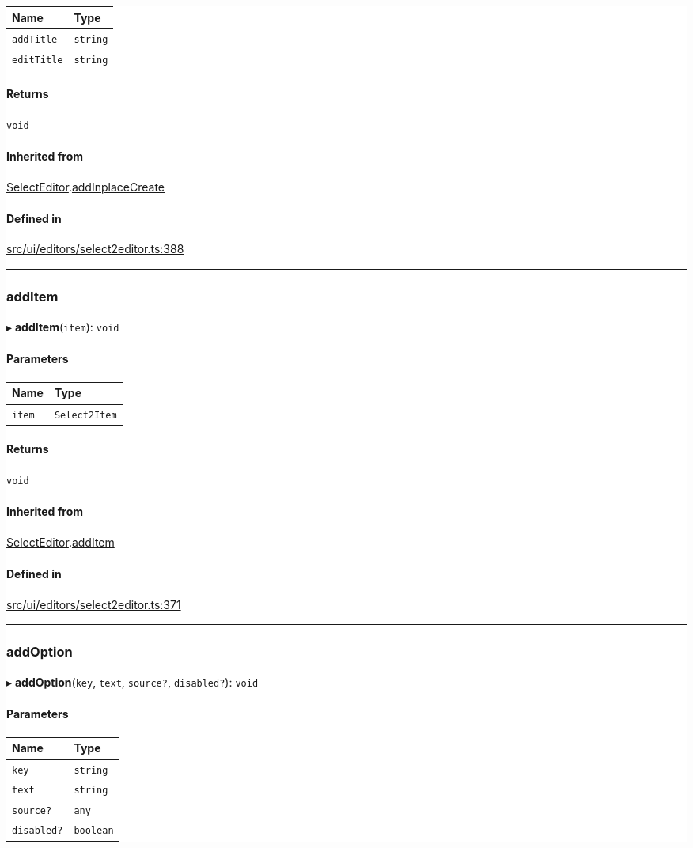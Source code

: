 | Name | Type |
| :------ | :------ |
| `addTitle` | `string` |
| `editTitle` | `string` |

#### Returns

`void`

#### Inherited from

[SelectEditor](corelib.SelectEditor.md).[addInplaceCreate](corelib.SelectEditor.md#addinplacecreate)

#### Defined in

[src/ui/editors/select2editor.ts:388](https://github.com/serenity-is/serenity/blob/master/packages/corelib/src/ui/editors/select2editor.ts#line&#x3D;388)

___

### addItem

▸ **addItem**(`item`): `void`

#### Parameters

| Name | Type |
| :------ | :------ |
| `item` | `Select2Item` |

#### Returns

`void`

#### Inherited from

[SelectEditor](corelib.SelectEditor.md).[addItem](corelib.SelectEditor.md#additem)

#### Defined in

[src/ui/editors/select2editor.ts:371](https://github.com/serenity-is/serenity/blob/master/packages/corelib/src/ui/editors/select2editor.ts#line&#x3D;371)

___

### addOption

▸ **addOption**(`key`, `text`, `source?`, `disabled?`): `void`

#### Parameters

| Name | Type |
| :------ | :------ |
| `key` | `string` |
| `text` | `string` |
| `source?` | `any` |
| `disabled?` | `boolean` |
